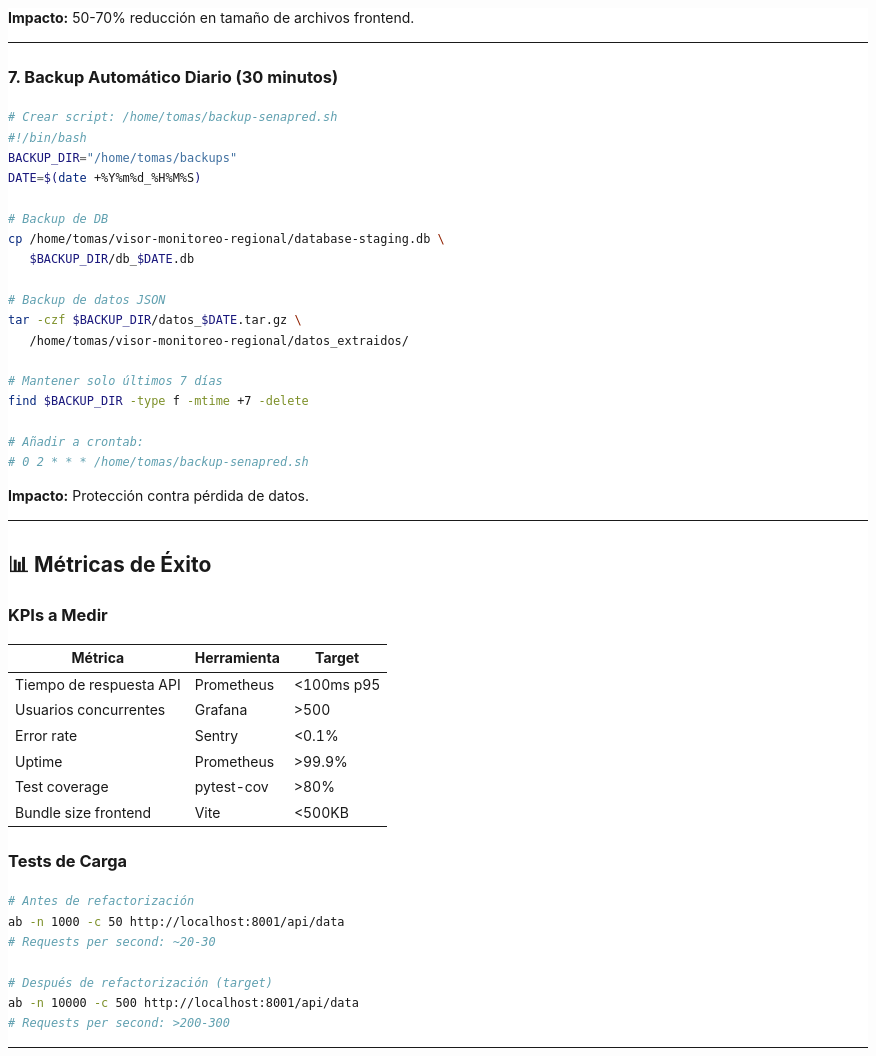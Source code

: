 **Impacto:** 50-70% reducción en tamaño de archivos frontend.

---

### 7. Backup Automático Diario (30 minutos)

```bash
# Crear script: /home/tomas/backup-senapred.sh
#!/bin/bash
BACKUP_DIR="/home/tomas/backups"
DATE=$(date +%Y%m%d_%H%M%S)

# Backup de DB
cp /home/tomas/visor-monitoreo-regional/database-staging.db \
   $BACKUP_DIR/db_$DATE.db

# Backup de datos JSON
tar -czf $BACKUP_DIR/datos_$DATE.tar.gz \
   /home/tomas/visor-monitoreo-regional/datos_extraidos/

# Mantener solo últimos 7 días
find $BACKUP_DIR -type f -mtime +7 -delete

# Añadir a crontab:
# 0 2 * * * /home/tomas/backup-senapred.sh
```

**Impacto:** Protección contra pérdida de datos.

---

## 📊 Métricas de Éxito

### KPIs a Medir

| Métrica | Herramienta | Target |
|---------|-------------|--------|
| Tiempo de respuesta API | Prometheus | <100ms p95 |
| Usuarios concurrentes | Grafana | >500 |
| Error rate | Sentry | <0.1% |
| Uptime | Prometheus | >99.9% |
| Test coverage | pytest-cov | >80% |
| Bundle size frontend | Vite | <500KB |

### Tests de Carga

```bash
# Antes de refactorización
ab -n 1000 -c 50 http://localhost:8001/api/data
# Requests per second: ~20-30

# Después de refactorización (target)
ab -n 10000 -c 500 http://localhost:8001/api/data
# Requests per second: >200-300
```

---